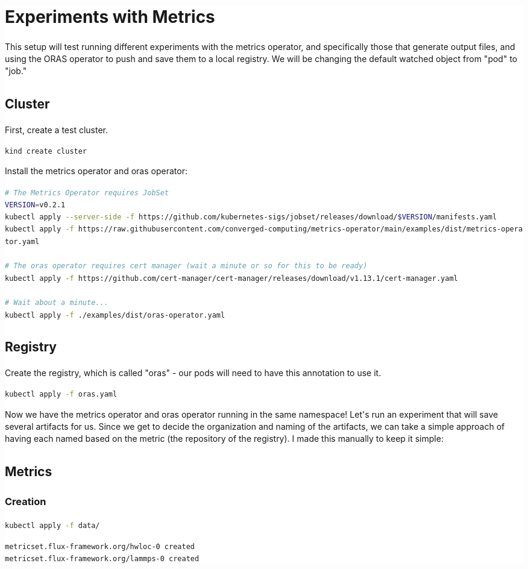 # Experiments with Metrics

This setup will test running different experiments with the metrics operator, and specifically those that generate output files,
and using the ORAS operator to push and save them to a local registry. We will be changing the default watched object from "pod" to
"job."

## Cluster

First, create a test cluster.

```bash
kind create cluster
```

Install the metrics operator and oras operator:

```bash
# The Metrics Operator requires JobSet
VERSION=v0.2.1
kubectl apply --server-side -f https://github.com/kubernetes-sigs/jobset/releases/download/$VERSION/manifests.yaml
kubectl apply -f https://raw.githubusercontent.com/converged-computing/metrics-operator/main/examples/dist/metrics-operator.yaml

# The oras operator requires cert manager (wait a minute or so for this to be ready)
kubectl apply -f https://github.com/cert-manager/cert-manager/releases/download/v1.13.1/cert-manager.yaml

# Wait about a minute...
kubectl apply -f ./examples/dist/oras-operator.yaml
```

## Registry

Create the registry, which is called "oras" - our pods will need to have this annotation to use it.

```bash
kubectl apply -f oras.yaml
```

Now we have the metrics operator and oras operator running in the same namespace! Let's run an experiment that will save several artifacts for us. Since we get to decide the organization and naming of the artifacts, we can take a simple approach of having each named based on the metric (the repository of the registry). I made this manually to keep it simple:

## Metrics

### Creation

```bash
kubectl apply -f data/
```
```console
metricset.flux-framework.org/hwloc-0 created
metricset.flux-framework.org/lammps-0 created
```

